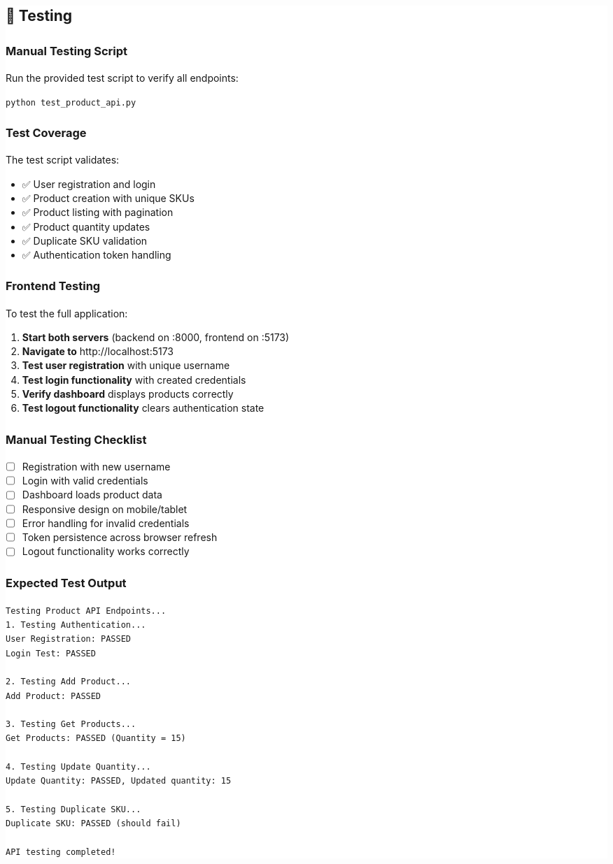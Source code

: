 ## 🧪 Testing

### Manual Testing Script
Run the provided test script to verify all endpoints:

```bash
python test_product_api.py
```

### Test Coverage
The test script validates:
- ✅ User registration and login
- ✅ Product creation with unique SKUs
- ✅ Product listing with pagination
- ✅ Product quantity updates
- ✅ Duplicate SKU validation
- ✅ Authentication token handling

### Frontend Testing
To test the full application:

1. **Start both servers** (backend on :8000, frontend on :5173)
2. **Navigate to** http://localhost:5173
3. **Test user registration** with unique username
4. **Test login functionality** with created credentials
5. **Verify dashboard** displays products correctly
6. **Test logout functionality** clears authentication state

### Manual Testing Checklist
- [ ] Registration with new username
- [ ] Login with valid credentials
- [ ] Dashboard loads product data
- [ ] Responsive design on mobile/tablet
- [ ] Error handling for invalid credentials
- [ ] Token persistence across browser refresh
- [ ] Logout functionality works correctly

### Expected Test Output
```
Testing Product API Endpoints...
1. Testing Authentication...
User Registration: PASSED
Login Test: PASSED

2. Testing Add Product...
Add Product: PASSED

3. Testing Get Products...
Get Products: PASSED (Quantity = 15)

4. Testing Update Quantity...
Update Quantity: PASSED, Updated quantity: 15

5. Testing Duplicate SKU...
Duplicate SKU: PASSED (should fail)

API testing completed!
```
